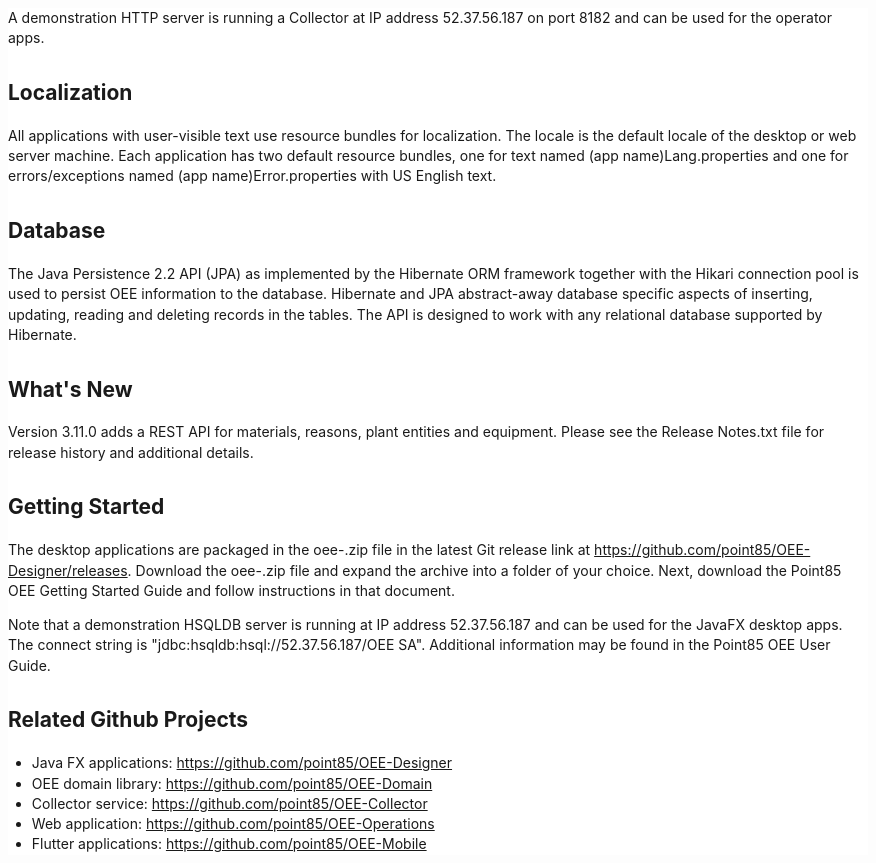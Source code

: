 A demonstration HTTP server is running a Collector at IP address 52.37.56.187 on port 8182 and can be used for the operator apps.

## Localization
All applications with user-visible text use resource bundles for localization.  The locale is the default locale of the desktop or web server machine.  Each application has two default resource bundles, one for text named (app name)Lang.properties and one for errors/exceptions named (app name)Error.properties with US English text.

## Database
The Java Persistence 2.2 API (JPA) as implemented by the Hibernate ORM framework together with the Hikari connection pool is used to persist OEE information to the database. 
Hibernate and JPA abstract-away database specific aspects of inserting, updating, reading and deleting records in the tables.  The API is designed to work with any relational database supported by Hibernate.  

## What's New
Version 3.11.0 adds a REST API for materials, reasons, plant entities and equipment.  Please see the Release Notes.txt file for release history and additional details.

## Getting Started
The desktop applications are packaged in the oee-<version>.zip file in the latest Git release link at https://github.com/point85/OEE-Designer/releases.  Download the oee-<version>.zip file and expand the archive into a folder of your choice.  Next, download the Point85 OEE Getting Started Guide and follow instructions in that document.  

Note that a demonstration HSQLDB server is running at IP address 52.37.56.187 and can be used for the JavaFX desktop apps. The connect string is "jdbc:hsqldb:hsql://52.37.56.187/OEE SA".  Additional information may be found in the Point85 OEE User Guide.

## Related Github Projects
* Java FX applications:  https://github.com/point85/OEE-Designer 
* OEE domain library: https://github.com/point85/OEE-Domain 
* Collector service:  https://github.com/point85/OEE-Collector 
* Web application: https://github.com/point85/OEE-Operations
* Flutter applications:  https://github.com/point85/OEE-Mobile